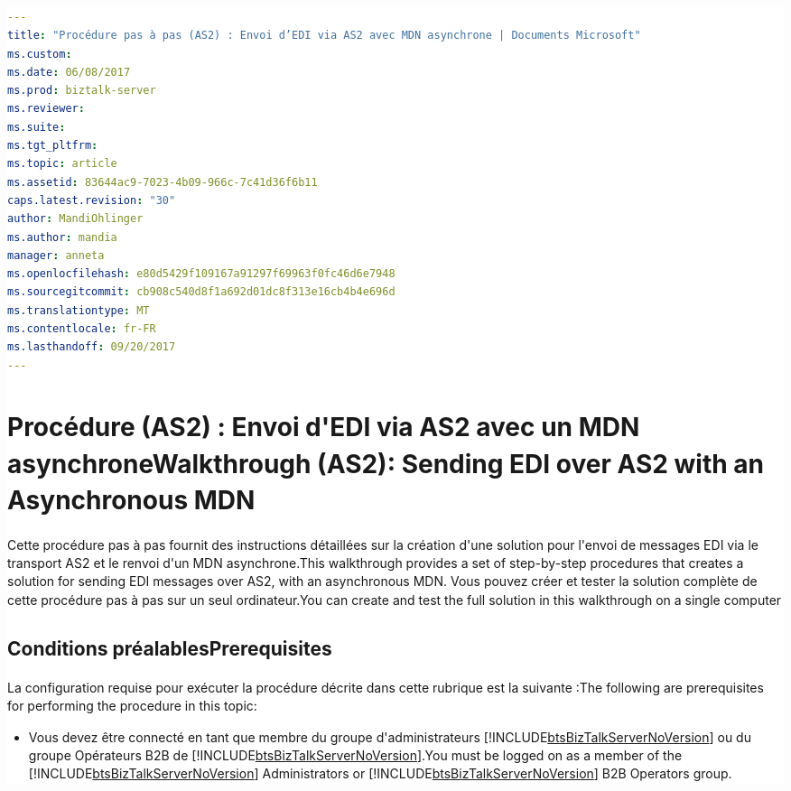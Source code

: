 ```yaml
---
title: "Procédure pas à pas (AS2) : Envoi d’EDI via AS2 avec MDN asynchrone | Documents Microsoft"
ms.custom: 
ms.date: 06/08/2017
ms.prod: biztalk-server
ms.reviewer: 
ms.suite: 
ms.tgt_pltfrm: 
ms.topic: article
ms.assetid: 83644ac9-7023-4b09-966c-7c41d36f6b11
caps.latest.revision: "30"
author: MandiOhlinger
ms.author: mandia
manager: anneta
ms.openlocfilehash: e80d5429f109167a91297f69963f0fc46d6e7948
ms.sourcegitcommit: cb908c540d8f1a692d01dc8f313e16cb4b4e696d
ms.translationtype: MT
ms.contentlocale: fr-FR
ms.lasthandoff: 09/20/2017
---
```

# <a name="walkthrough-as2-sending-edi-over-as2-with-an-asynchronous-mdn"></a><span data-ttu-id="346cf-102">Procédure (AS2) : Envoi d'EDI via AS2 avec un MDN asynchrone</span><span class="sxs-lookup"><span data-stu-id="346cf-102">Walkthrough (AS2): Sending EDI over AS2 with an Asynchronous MDN</span></span>
<span data-ttu-id="346cf-103">Cette procédure pas à pas fournit des instructions détaillées sur la création d'une solution pour l'envoi de messages EDI via le transport AS2 et le renvoi d'un MDN asynchrone.</span><span class="sxs-lookup"><span data-stu-id="346cf-103">This walkthrough provides a set of step-by-step procedures that creates a solution for sending EDI messages over AS2, with an asynchronous MDN.</span></span>  <span data-ttu-id="346cf-104">Vous pouvez créer et tester la solution complète de cette procédure pas à pas sur un seul ordinateur.</span><span class="sxs-lookup"><span data-stu-id="346cf-104">You can create and test the full solution in this walkthrough on a single computer</span></span>  
  
## <a name="prerequisites"></a><span data-ttu-id="346cf-105">Conditions préalables</span><span class="sxs-lookup"><span data-stu-id="346cf-105">Prerequisites</span></span>  
 <span data-ttu-id="346cf-106">La configuration requise pour exécuter la procédure décrite dans cette rubrique est la suivante :</span><span class="sxs-lookup"><span data-stu-id="346cf-106">The following are prerequisites for performing the procedure in this topic:</span></span>  
  
-   <span data-ttu-id="346cf-107">Vous devez être connecté en tant que membre du groupe d'administrateurs [!INCLUDE[btsBizTalkServerNoVersion](../includes/btsbiztalkservernoversion-md.md)] ou du groupe Opérateurs B2B de  [!INCLUDE[btsBizTalkServerNoVersion](../includes/btsbiztalkservernoversion-md.md)].</span><span class="sxs-lookup"><span data-stu-id="346cf-107">You must be logged on as a member of the [!INCLUDE[btsBizTalkServerNoVersion](../includes/btsbiztalkservernoversion-md.md)] Administrators or [!INCLUDE[btsBizTalkServerNoVersion](../includes/btsbiztalkservernoversion-md.md)] B2B Operators group.</span></span>  
  